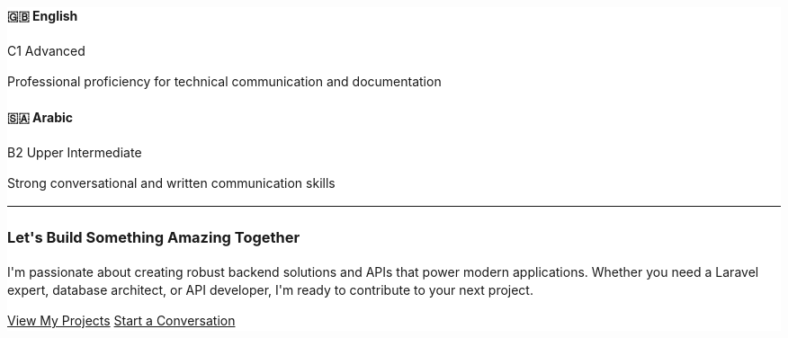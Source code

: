 <div class="language-item">
<h4>🇬🇧 English</h4>
<div class="language-level">C1 Advanced</div>
<p>Professional proficiency for technical communication and documentation</p>
</div>

<div class="language-item">
<h4>🇸🇦 Arabic</h4>
<div class="language-level">B2 Upper Intermediate</div>
<p>Strong conversational and written communication skills</p>
</div>
</div>

---

<div class="collaboration-footer">
<h3>Let's Build Something Amazing Together</h3>
<p>I'm passionate about creating robust backend solutions and APIs that power modern applications. Whether you need a Laravel expert, database architect, or API developer, I'm ready to contribute to your next project.</p>
<div class="footer-actions">
<a href="/projects/" class="action-btn primary">View My Projects</a>
<a href="/contact/" class="action-btn secondary">Start a Conversation</a>
</div>
</div>

<style>
.skills-intro {
  background: var(--bg-secondary);
  padding: 2rem;
  border-radius: 12px;
  text-align: center;
  font-size: 1.1rem;
  line-height: 1.7;
  color: var(--secondary-color);
  margin: 2rem 0 3rem 0;
  border-left: 4px solid var(--primary-color);
}

.primary-skills {
  display: flex;
  flex-direction: column;
  gap: 3rem;
  margin: 3rem 0;
}

.skill-primary {
  background: var(--bg-primary);
  border: 1px solid var(--bg-tertiary);
  border-radius: 12px;
  overflow: hidden;
  box-shadow: var(--shadow-lg);
  transition: all 0.3s ease;
}
